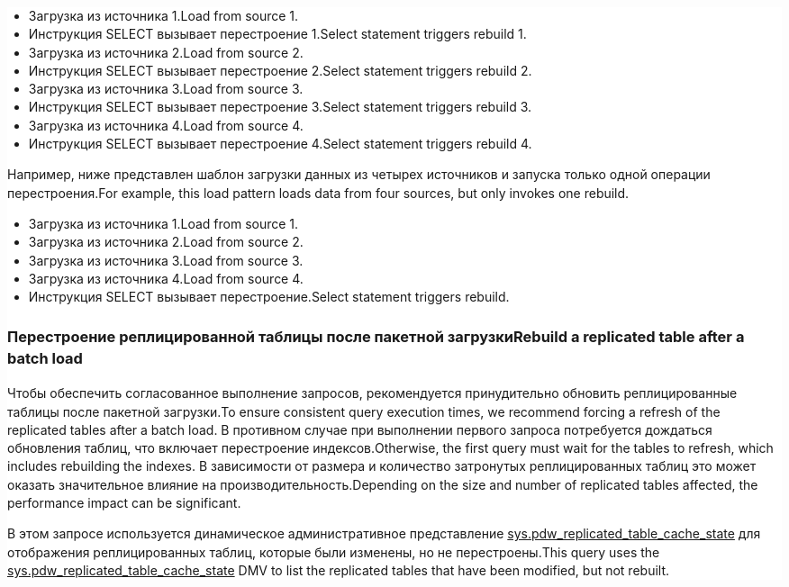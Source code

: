 - <span data-ttu-id="999b6-209">Загрузка из источника 1.</span><span class="sxs-lookup"><span data-stu-id="999b6-209">Load from source 1.</span></span>
- <span data-ttu-id="999b6-210">Инструкция SELECT вызывает перестроение 1.</span><span class="sxs-lookup"><span data-stu-id="999b6-210">Select statement triggers rebuild 1.</span></span>
- <span data-ttu-id="999b6-211">Загрузка из источника 2.</span><span class="sxs-lookup"><span data-stu-id="999b6-211">Load from source 2.</span></span>
- <span data-ttu-id="999b6-212">Инструкция SELECT вызывает перестроение 2.</span><span class="sxs-lookup"><span data-stu-id="999b6-212">Select statement triggers rebuild 2.</span></span>
- <span data-ttu-id="999b6-213">Загрузка из источника 3.</span><span class="sxs-lookup"><span data-stu-id="999b6-213">Load from source 3.</span></span>
- <span data-ttu-id="999b6-214">Инструкция SELECT вызывает перестроение 3.</span><span class="sxs-lookup"><span data-stu-id="999b6-214">Select statement triggers rebuild 3.</span></span>
- <span data-ttu-id="999b6-215">Загрузка из источника 4.</span><span class="sxs-lookup"><span data-stu-id="999b6-215">Load from source 4.</span></span>
- <span data-ttu-id="999b6-216">Инструкция SELECT вызывает перестроение 4.</span><span class="sxs-lookup"><span data-stu-id="999b6-216">Select statement triggers rebuild 4.</span></span>

<span data-ttu-id="999b6-217">Например, ниже представлен шаблон загрузки данных из четырех источников и запуска только одной операции перестроения.</span><span class="sxs-lookup"><span data-stu-id="999b6-217">For example, this load pattern loads data from four sources, but only invokes one rebuild.</span></span>

- <span data-ttu-id="999b6-218">Загрузка из источника 1.</span><span class="sxs-lookup"><span data-stu-id="999b6-218">Load from source 1.</span></span>
- <span data-ttu-id="999b6-219">Загрузка из источника 2.</span><span class="sxs-lookup"><span data-stu-id="999b6-219">Load from source 2.</span></span>
- <span data-ttu-id="999b6-220">Загрузка из источника 3.</span><span class="sxs-lookup"><span data-stu-id="999b6-220">Load from source 3.</span></span>
- <span data-ttu-id="999b6-221">Загрузка из источника 4.</span><span class="sxs-lookup"><span data-stu-id="999b6-221">Load from source 4.</span></span>
- <span data-ttu-id="999b6-222">Инструкция SELECT вызывает перестроение.</span><span class="sxs-lookup"><span data-stu-id="999b6-222">Select statement triggers rebuild.</span></span>


### <a name="rebuild-a-replicated-table-after-a-batch-load"></a><span data-ttu-id="999b6-223">Перестроение реплицированной таблицы после пакетной загрузки</span><span class="sxs-lookup"><span data-stu-id="999b6-223">Rebuild a replicated table after a batch load</span></span>
<span data-ttu-id="999b6-224">Чтобы обеспечить согласованное выполнение запросов, рекомендуется принудительно обновить реплицированные таблицы после пакетной загрузки.</span><span class="sxs-lookup"><span data-stu-id="999b6-224">To ensure consistent query execution times, we recommend forcing a refresh of the replicated tables after a batch load.</span></span> <span data-ttu-id="999b6-225">В противном случае при выполнении первого запроса потребуется дождаться обновления таблиц, что включает перестроение индексов.</span><span class="sxs-lookup"><span data-stu-id="999b6-225">Otherwise, the first query must wait for the tables to refresh, which includes rebuilding the indexes.</span></span> <span data-ttu-id="999b6-226">В зависимости от размера и количество затронутых реплицированных таблиц это может оказать значительное влияние на производительность.</span><span class="sxs-lookup"><span data-stu-id="999b6-226">Depending on the size and number of replicated tables affected, the performance impact can be significant.</span></span>  

<span data-ttu-id="999b6-227">В этом запросе используется динамическое административное представление [sys.pdw_replicated_table_cache_state](https://docs.microsoft.com/sql/relational-databases/system-catalog-views/sys-pdw-replicated-table-cache-state-transact-sql) для отображения реплицированных таблиц, которые были изменены, но не перестроены.</span><span class="sxs-lookup"><span data-stu-id="999b6-227">This query uses the [sys.pdw_replicated_table_cache_state](https://docs.microsoft.com/sql/relational-databases/system-catalog-views/sys-pdw-replicated-table-cache-state-transact-sql) DMV to list the replicated tables that have been modified, but not rebuilt.</span></span>
